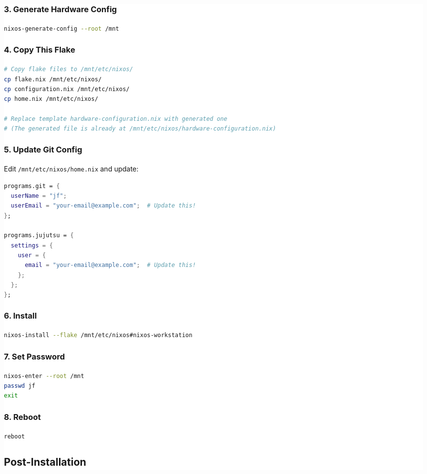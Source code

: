 
### 3. Generate Hardware Config
```bash
nixos-generate-config --root /mnt
```

### 4. Copy This Flake
```bash
# Copy flake files to /mnt/etc/nixos/
cp flake.nix /mnt/etc/nixos/
cp configuration.nix /mnt/etc/nixos/
cp home.nix /mnt/etc/nixos/

# Replace template hardware-configuration.nix with generated one
# (The generated file is already at /mnt/etc/nixos/hardware-configuration.nix)
```

### 5. Update Git Config
Edit `/mnt/etc/nixos/home.nix` and update:
```nix
programs.git = {
  userName = "jf";
  userEmail = "your-email@example.com";  # Update this!
};

programs.jujutsu = {
  settings = {
    user = {
      email = "your-email@example.com";  # Update this!
    };
  };
};
```

### 6. Install
```bash
nixos-install --flake /mnt/etc/nixos#nixos-workstation
```

### 7. Set Password
```bash
nixos-enter --root /mnt
passwd jf
exit
```

### 8. Reboot
```bash
reboot
```

## Post-Installation
